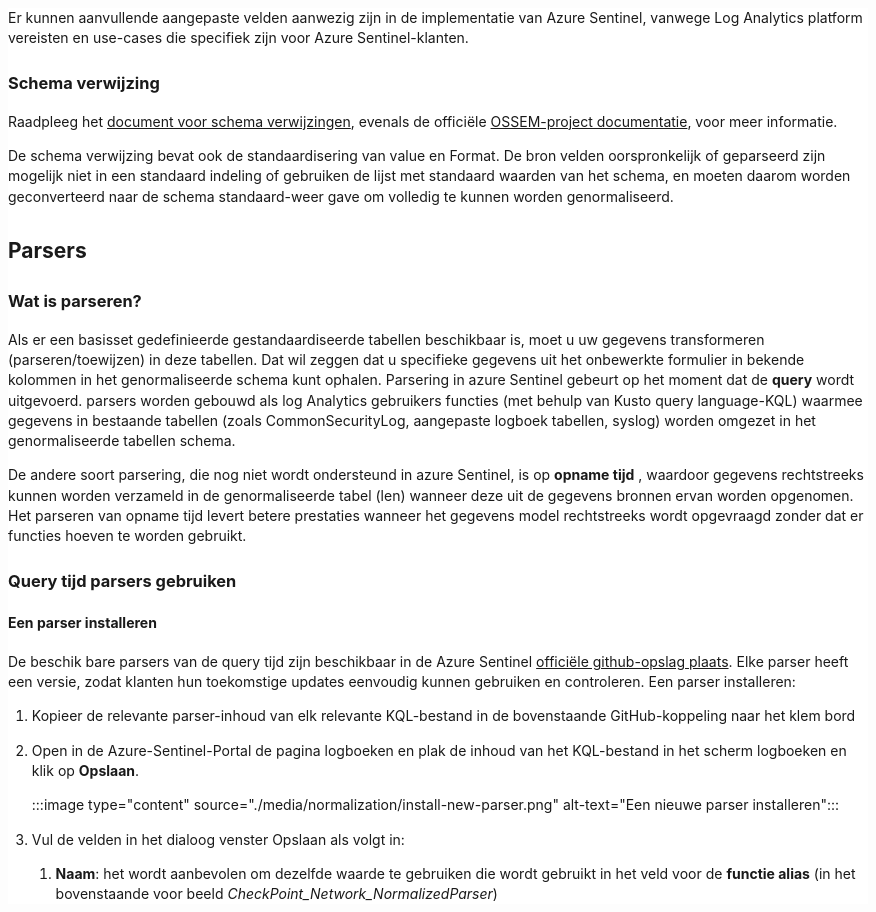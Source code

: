 Er kunnen aanvullende aangepaste velden aanwezig zijn in de implementatie van Azure Sentinel, vanwege Log Analytics platform vereisten en use-cases die specifiek zijn voor Azure Sentinel-klanten.

### <a name="schema-reference"></a>Schema verwijzing

Raadpleeg het [document voor schema verwijzingen](./normalization-schema.md), evenals de officiële [OSSEM-project documentatie](https://ossemproject.com/cdm/intro.html), voor meer informatie.

De schema verwijzing bevat ook de standaardisering van value en Format. De bron velden oorspronkelijk of geparseerd zijn mogelijk niet in een standaard indeling of gebruiken de lijst met standaard waarden van het schema, en moeten daarom worden geconverteerd naar de schema standaard-weer gave om volledig te kunnen worden genormaliseerd.

## <a name="parsers"></a>Parsers

### <a name="what-is-parsing"></a>Wat is parseren?

Als er een basisset gedefinieerde gestandaardiseerde tabellen beschikbaar is, moet u uw gegevens transformeren (parseren/toewijzen) in deze tabellen. Dat wil zeggen dat u specifieke gegevens uit het onbewerkte formulier in bekende kolommen in het genormaliseerde schema kunt ophalen. Parsering in azure Sentinel gebeurt op het moment dat de **query** wordt uitgevoerd. parsers worden gebouwd als log Analytics gebruikers functies (met behulp van Kusto query language-KQL) waarmee gegevens in bestaande tabellen (zoals CommonSecurityLog, aangepaste logboek tabellen, syslog) worden omgezet in het genormaliseerde tabellen schema.

De andere soort parsering, die nog niet wordt ondersteund in azure Sentinel, is op **opname tijd** , waardoor gegevens rechtstreeks kunnen worden verzameld in de genormaliseerde tabel (len) wanneer deze uit de gegevens bronnen ervan worden opgenomen. Het parseren van opname tijd levert betere prestaties wanneer het gegevens model rechtstreeks wordt opgevraagd zonder dat er functies hoeven te worden gebruikt.

### <a name="using-query-time-parsers"></a>Query tijd parsers gebruiken

#### <a name="installing-a-parser"></a>Een parser installeren

De beschik bare parsers van de query tijd zijn beschikbaar in de Azure Sentinel [officiële github-opslag plaats](https://github.com/Azure/Azure-Sentinel/tree/master/Parsers/Normalized%20Schema%20-%20Networking%20(v1.0.0)). Elke parser heeft een versie, zodat klanten hun toekomstige updates eenvoudig kunnen gebruiken en controleren. Een parser installeren:

1. Kopieer de relevante parser-inhoud van elk relevante KQL-bestand in de bovenstaande GitHub-koppeling naar het klem bord

1. Open in de Azure-Sentinel-Portal de pagina logboeken en plak de inhoud van het KQL-bestand in het scherm logboeken en klik op **Opslaan**.

    :::image type="content" source="./media/normalization/install-new-parser.png" alt-text="Een nieuwe parser installeren":::

1. Vul de velden in het dialoog venster Opslaan als volgt in:
    1. **Naam**: het wordt aanbevolen om dezelfde waarde te gebruiken die wordt gebruikt in het veld voor de **functie alias** (in het bovenstaande voor beeld *CheckPoint_Network_NormalizedParser*)
    